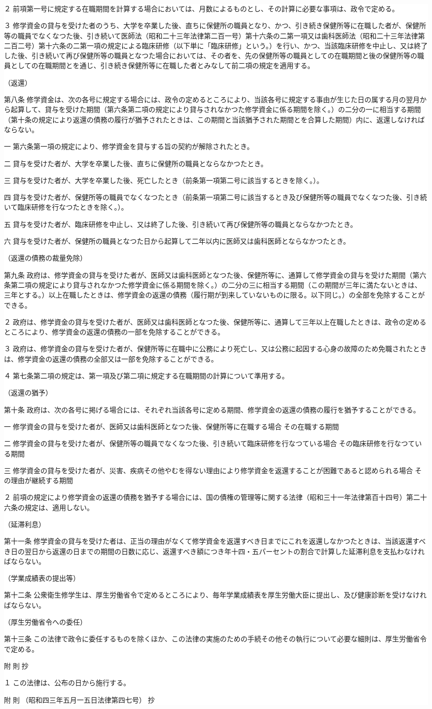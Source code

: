 ２ 前項第一号に規定する在職期間を計算する場合においては、月数によるものとし、その計算に必要な事項は、政令で定める。

３ 修学資金の貸与を受けた者のうち、大学を卒業した後、直ちに保健所の職員となり、かつ、引き続き保健所等に在職した者が、保健所等の職員でなくなつた後、引き続いて医師法（昭和二十三年法律第二百一号）第十六条の二第一項又は歯科医師法（昭和二十三年法律第二百二号）第十六条の二第一項の規定による臨床研修（以下単に「臨床研修」という。）を行い、かつ、当該臨床研修を中止し、又は終了した後、引き続いて再び保健所等の職員となつた場合においては、その者を、先の保健所等の職員としての在職期間と後の保健所等の職員としての在職期間とを通じ、引き続き保健所等に在職した者とみなして前二項の規定を適用する。

（返還）

第八条 修学資金は、次の各号に規定する場合には、政令の定めるところにより、当該各号に規定する事由が生じた日の属する月の翌月から起算して、貸与を受けた期間（第六条第二項の規定により貸与されなかつた修学資金に係る期間を除く。）の二分の一に相当する期間（第十条の規定により返還の債務の履行が猶予されたときは、この期間と当該猶予された期間とを合算した期間）内に、返還しなければならない。

一 第六条第一項の規定により、修学資金を貸与する旨の契約が解除されたとき。

二 貸与を受けた者が、大学を卒業した後、直ちに保健所の職員とならなかつたとき。

三 貸与を受けた者が、大学を卒業した後、死亡したとき（前条第一項第二号に該当するときを除く。）。

四 貸与を受けた者が、保健所等の職員でなくなつたとき（前条第一項第二号に該当するとき及び保健所等の職員でなくなつた後、引き続いて臨床研修を行なつたときを除く。）。

五 貸与を受けた者が、臨床研修を中止し、又は終了した後、引き続いて再び保健所等の職員とならなかつたとき。

六 貸与を受けた者が、保健所の職員となつた日から起算して二年以内に医師又は歯科医師とならなかつたとき。

（返還の債務の裁量免除）

第九条 政府は、修学資金の貸与を受けた者が、医師又は歯科医師となつた後、保健所等に、通算して修学資金の貸与を受けた期間（第六条第二項の規定により貸与されなかつた修学資金に係る期間を除く。）の二分の三に相当する期間（この期間が三年に満たないときは、三年とする。）以上在職したときは、修学資金の返還の債務（履行期が到来していないものに限る。以下同じ。）の全部を免除することができる。

２ 政府は、修学資金の貸与を受けた者が、医師又は歯科医師となつた後、保健所等に、通算して三年以上在職したときは、政令の定めるところにより、修学資金の返還の債務の一部を免除することができる。

３ 政府は、修学資金の貸与を受けた者が、保健所等に在職中に公務により死亡し、又は公務に起因する心身の故障のため免職されたときは、修学資金の返還の債務の全部又は一部を免除することができる。

４ 第七条第二項の規定は、第一項及び第二項に規定する在職期間の計算について準用する。

（返還の猶予）

第十条 政府は、次の各号に掲げる場合には、それぞれ当該各号に定める期間、修学資金の返還の債務の履行を猶予することができる。

一 修学資金の貸与を受けた者が、医師又は歯科医師となつた後、保健所等に在職する場合 その在職する期間

二 修学資金の貸与を受けた者が、保健所等の職員でなくなつた後、引き続いて臨床研修を行なつている場合 その臨床研修を行なつている期間

三 修学資金の貸与を受けた者が、災害、疾病その他やむを得ない理由により修学資金を返還することが困難であると認められる場合 その理由が継続する期間

２ 前項の規定により修学資金の返還の債務を猶予する場合には、国の債権の管理等に関する法律（昭和三十一年法律第百十四号）第二十六条の規定は、適用しない。

（延滞利息）

第十一条 修学資金の貸与を受けた者は、正当の理由がなくて修学資金を返還すべき日までにこれを返還しなかつたときは、当該返還すべき日の翌日から返還の日までの期間の日数に応じ、返還すべき額につき年十四・五パーセントの割合で計算した延滞利息を支払わなければならない。

（学業成績表の提出等）

第十二条 公衆衛生修学生は、厚生労働省令で定めるところにより、毎年学業成績表を厚生労働大臣に提出し、及び健康診断を受けなければならない。

（厚生労働省令への委任）

第十三条 この法律で政令に委任するものを除くほか、この法律の実施のための手続その他その執行について必要な細則は、厚生労働省令で定める。

附 則 抄

１ この法律は、公布の日から施行する。

附 則 （昭和四三年五月一五日法律第四七号） 抄
